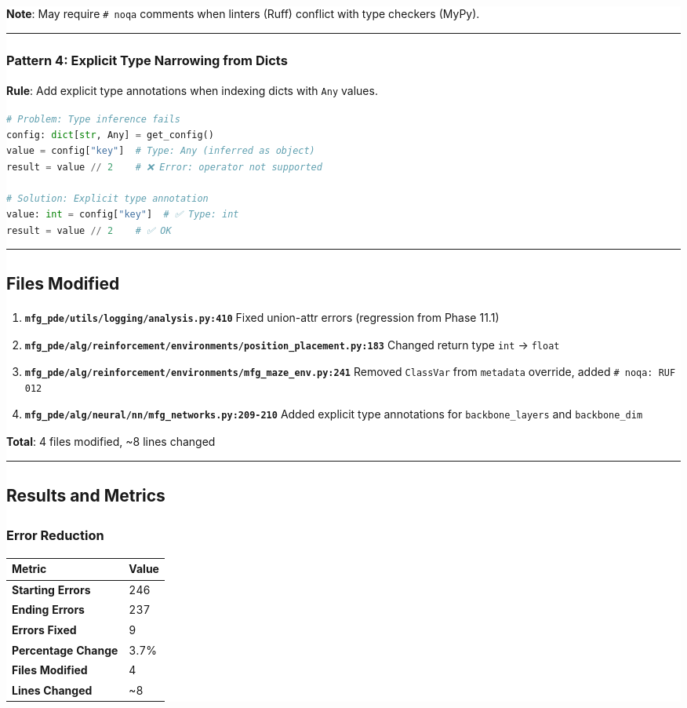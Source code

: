 **Note**: May require `# noqa` comments when linters (Ruff) conflict with type checkers (MyPy).

---

### Pattern 4: Explicit Type Narrowing from Dicts
**Rule**: Add explicit type annotations when indexing dicts with `Any` values.

```python
# Problem: Type inference fails
config: dict[str, Any] = get_config()
value = config["key"]  # Type: Any (inferred as object)
result = value // 2    # ❌ Error: operator not supported

# Solution: Explicit type annotation
value: int = config["key"]  # ✅ Type: int
result = value // 2    # ✅ OK
```

---

## Files Modified

1. **`mfg_pde/utils/logging/analysis.py:410`**
   Fixed union-attr errors (regression from Phase 11.1)

2. **`mfg_pde/alg/reinforcement/environments/position_placement.py:183`**
   Changed return type `int` → `float`

3. **`mfg_pde/alg/reinforcement/environments/mfg_maze_env.py:241`**
   Removed `ClassVar` from `metadata` override, added `# noqa: RUF012`

4. **`mfg_pde/alg/neural/nn/mfg_networks.py:209-210`**
   Added explicit type annotations for `backbone_layers` and `backbone_dim`

**Total**: 4 files modified, ~8 lines changed

---

## Results and Metrics

### Error Reduction

| Metric | Value |
|:-------|:------|
| **Starting Errors** | 246 |
| **Ending Errors** | 237 |
| **Errors Fixed** | 9 |
| **Percentage Change** | 3.7% |
| **Files Modified** | 4 |
| **Lines Changed** | ~8 |
